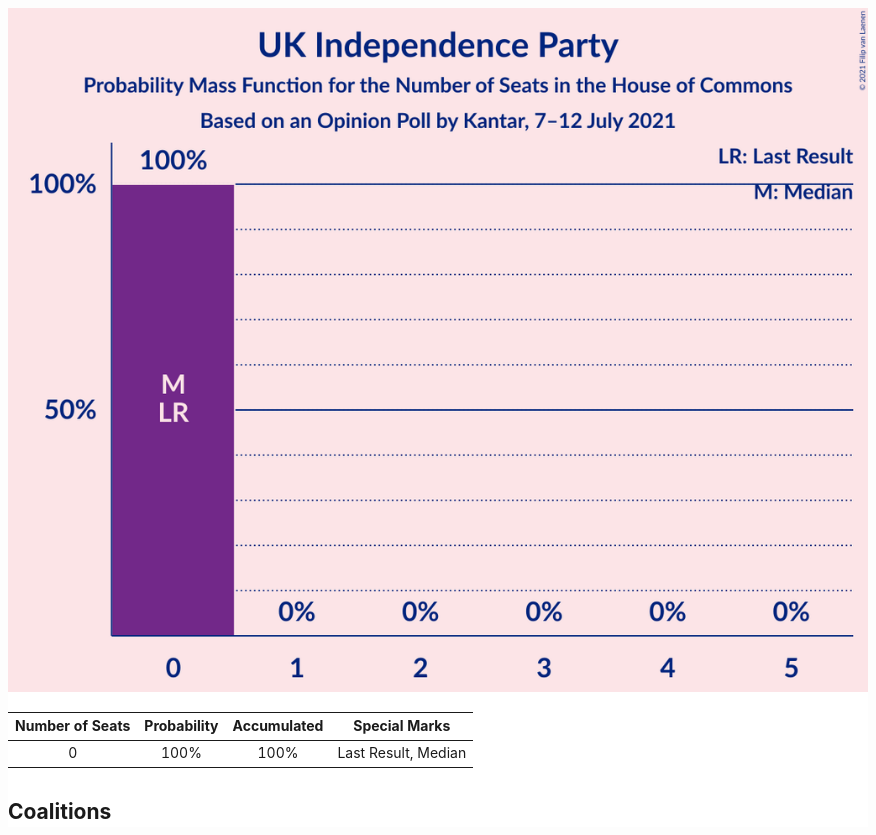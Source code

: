 ![Graph with seats probability mass function not yet produced](2021-07-12-Kantar-seats-pmf-ukindependenceparty.png "Seats Probability Mass Function")

| Number of Seats | Probability | Accumulated | Special Marks |
|:---------------:|:-----------:|:-----------:|:-------------:|
| 0 | 100% | 100% | Last Result, Median |


## Coalitions
